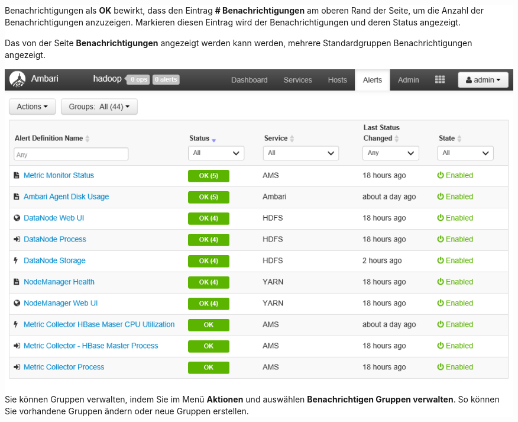 Benachrichtigungen als **OK** bewirkt, dass den Eintrag **# Benachrichtigungen** am oberen Rand der Seite, um die Anzahl der Benachrichtigungen anzuzeigen. Markieren diesen Eintrag wird der Benachrichtigungen und deren Status angezeigt.

Das von der Seite **Benachrichtigungen** angezeigt werden kann werden, mehrere Standardgruppen Benachrichtigungen angezeigt.

![Benachrichtigungsseite](./media/hdinsight-hadoop-manage-ambari/alerts.png)

Sie können Gruppen verwalten, indem Sie im Menü **Aktionen** und auswählen **Benachrichtigen Gruppen verwalten**. So können Sie vorhandene Gruppen ändern oder neue Gruppen erstellen.
